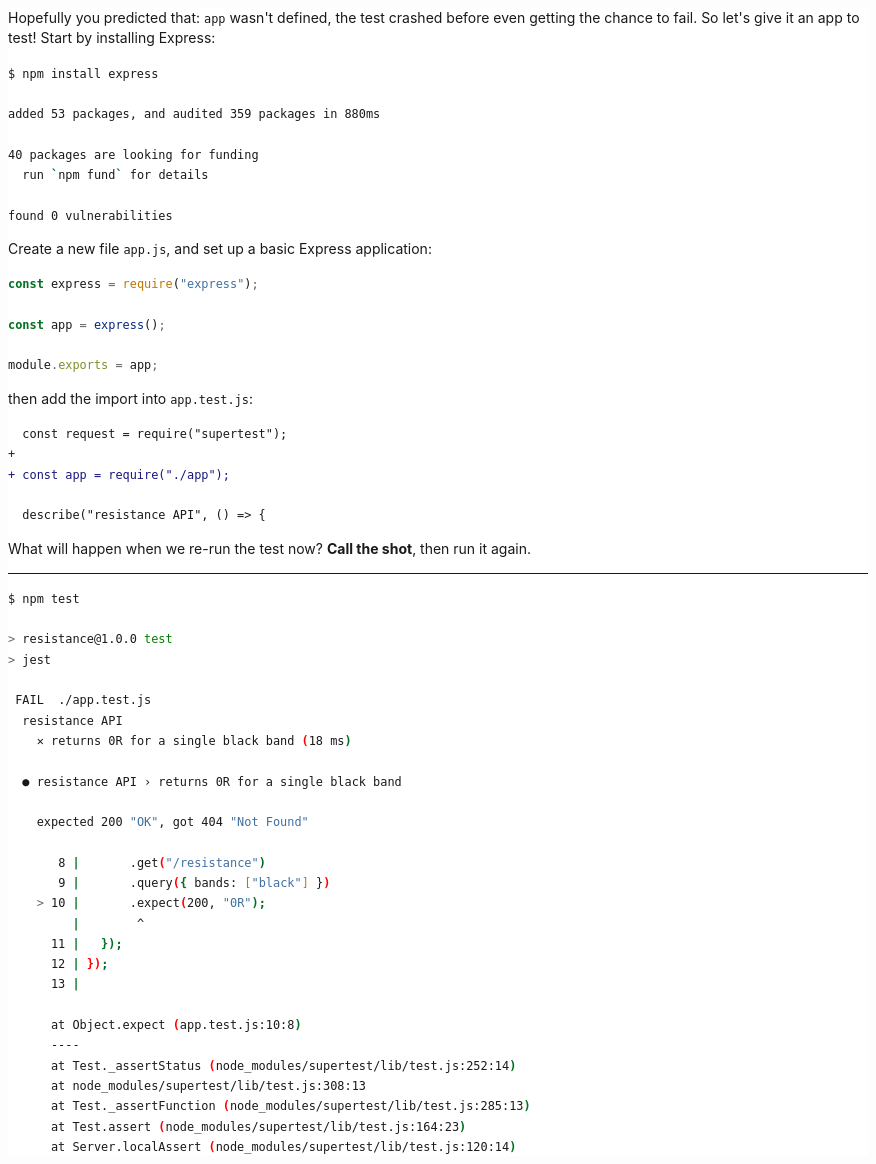 Hopefully you predicted that: `app` wasn't defined, the test crashed before even getting the chance to fail. So let's give it an app to test! Start by installing Express:

```bash
$ npm install express

added 53 packages, and audited 359 packages in 880ms

40 packages are looking for funding
  run `npm fund` for details

found 0 vulnerabilities
```

Create a new file `app.js`, and set up a basic Express application:

```javascript
const express = require("express");

const app = express();

module.exports = app;
```

then add the import into `app.test.js`:

```diff
  const request = require("supertest");
+ 
+ const app = require("./app");
  
  describe("resistance API", () => {
```

What will happen when we re-run the test now? **Call the shot**, then run it again.

---

```bash
$ npm test     

> resistance@1.0.0 test
> jest

 FAIL  ./app.test.js
  resistance API
    ✕ returns 0R for a single black band (18 ms)

  ● resistance API › returns 0R for a single black band

    expected 200 "OK", got 404 "Not Found"

       8 |       .get("/resistance")
       9 |       .query({ bands: ["black"] })
    > 10 |       .expect(200, "0R");
         |        ^
      11 |   });
      12 | });
      13 |

      at Object.expect (app.test.js:10:8)
      ----
      at Test._assertStatus (node_modules/supertest/lib/test.js:252:14)
      at node_modules/supertest/lib/test.js:308:13
      at Test._assertFunction (node_modules/supertest/lib/test.js:285:13)
      at Test.assert (node_modules/supertest/lib/test.js:164:23)
      at Server.localAssert (node_modules/supertest/lib/test.js:120:14)

```

[curl]: https://en.wikipedia.org/wiki/CURL
[electronic colour code]: https://en.wikipedia.org/wiki/Electronic_color_code
[express]: https://expressjs.com/
[javascript debug terminal]: https://code.visualstudio.com/docs/nodejs/nodejs-debugging#_javascript-debug-terminal
[jest]: https://jestjs.io/
[jest node]: https://jestjs.io/docs/upgrading-to-jest29#compatibility
[middleware]: https://expressjs.com/en/guide/using-middleware.html
[node parseargs]: https://nodejs.org/dist/latest/docs/api/util.html#utilparseargsconfig
[npm pkg]: https://docs.npmjs.com/cli/v9/commands/npm-pkg
[part 1]: {filename}/development/js-tdd-ftw.md
[part 2]: {filename}/development/js-tdd-e2e.md
[part 3]: {filename}/development/js-tdd-api.md
[preferred numbers]: https://en.wikipedia.org/wiki/E_series_of_preferred_numbers
[resistors]: {static}/images/Electronic-Axial-Lead-Resistors-Array.png
[skip it]: https://jestjs.io/docs/api#testskipname-fn
[status code flowchart]: https://www.codetinkerer.com/2015/12/04/choosing-an-http-status-code.html
[stack overflow]: https://stackoverflow.com/a/62992056/3001761
[supertest]: https://www.npmjs.com/package/supertest
[webstorm debug]: https://www.jetbrains.com/help/webstorm/running-unit-tests-on-jest.html#ws_jest_run_single_test_from_editor